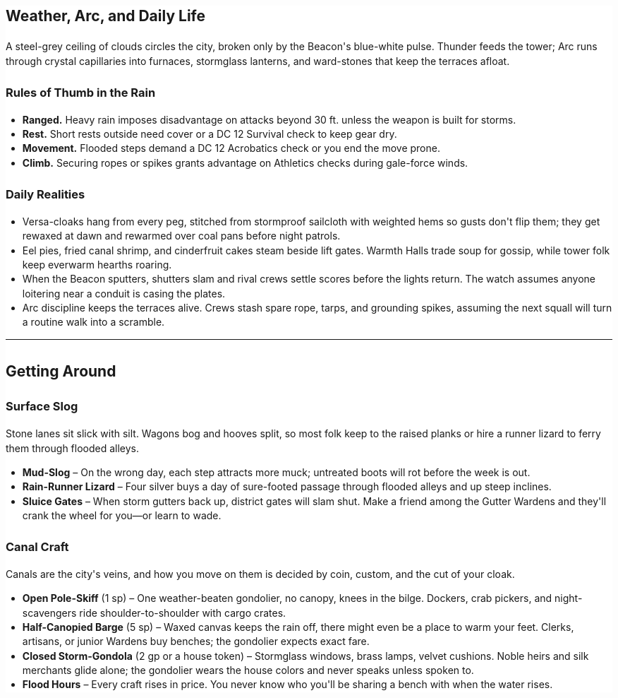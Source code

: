 ## Weather, Arc, and Daily Life

A steel-grey ceiling of clouds circles the city, broken only by the Beacon's blue-white pulse. Thunder feeds the tower; Arc runs through crystal capillaries into furnaces, stormglass lanterns, and ward-stones that keep the terraces afloat.

### Rules of Thumb in the Rain

- **Ranged.** Heavy rain imposes disadvantage on attacks beyond 30 ft. unless the weapon is built for storms.
- **Rest.** Short rests outside need cover or a DC 12 Survival check to keep gear dry.
- **Movement.** Flooded steps demand a DC 12 Acrobatics check or you end the move prone.
- **Climb.** Securing ropes or spikes grants advantage on Athletics checks during gale-force winds.

### Daily Realities

- Versa-cloaks hang from every peg, stitched from stormproof sailcloth with weighted hems so gusts don't flip them; they get rewaxed at dawn and rewarmed over coal pans before night patrols.
- Eel pies, fried canal shrimp, and cinderfruit cakes steam beside lift gates. Warmth Halls trade soup for gossip, while tower folk keep everwarm hearths roaring.
- When the Beacon sputters, shutters slam and rival crews settle scores before the lights return. The watch assumes anyone loitering near a conduit is casing the plates.
- Arc discipline keeps the terraces alive. Crews stash spare rope, tarps, and grounding spikes, assuming the next squall will turn a routine walk into a scramble.


---

## Getting Around

### Surface Slog

Stone lanes sit slick with silt. Wagons bog and hooves split, so most folk keep to the raised planks or hire a runner lizard to ferry them through flooded alleys.

- **Mud-Slog** – On the wrong day, each step attracts more muck; untreated boots will rot before the week is out.
- **Rain-Runner Lizard** – Four silver buys a day of sure-footed passage through flooded alleys and up steep inclines.
- **Sluice Gates** – When storm gutters back up, district gates will slam shut. Make a friend among the Gutter Wardens and they'll crank the wheel for you—or learn to wade.

### Canal Craft

Canals are the city's veins, and how you move on them is decided by coin, custom, and the cut of your cloak.

- **Open Pole-Skiff** (1 sp) – One weather-beaten gondolier, no canopy, knees in the bilge. Dockers, crab pickers, and night-scavengers ride shoulder-to-shoulder with cargo crates.
- **Half-Canopied Barge** (5 sp) – Waxed canvas keeps the rain off, there might even be a place to warm your feet. Clerks, artisans, or junior Wardens buy benches; the gondolier expects exact fare.
- **Closed Storm-Gondola** (2 gp or a house token) – Stormglass windows, brass lamps, velvet cushions. Noble heirs and silk merchants glide alone; the gondolier wears the house colors and never speaks unless spoken to.
- **Flood Hours** – Every craft rises in price. You never know who you'll be sharing a bench with when the water rises.
